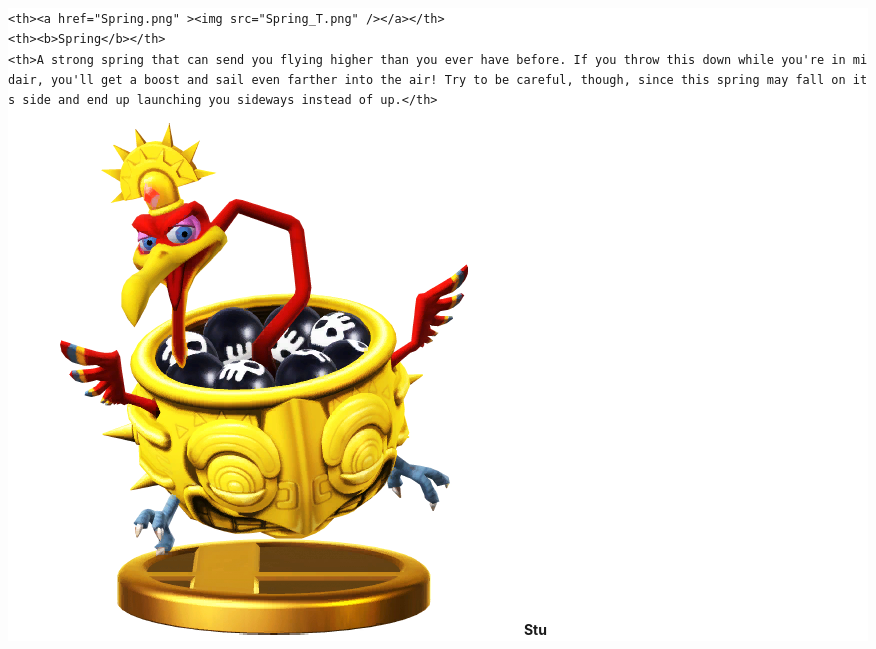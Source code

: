     <th><a href="Spring.png" ><img src="Spring_T.png" /></a></th>
    <th><b>Spring</b></th>
    <th>A strong spring that can send you flying higher than you ever have before. If you throw this down while you're in midair, you'll get a boost and sail even farther into the air! Try to be careful, though, since this spring may fall on its side and end up launching you sideways instead of up.</th>
  </tr>
 <tr>
    <th><a href="Stu.png" ><img src="Stu_T.png" /></a></th>
    <th><b>Stu</b></th>